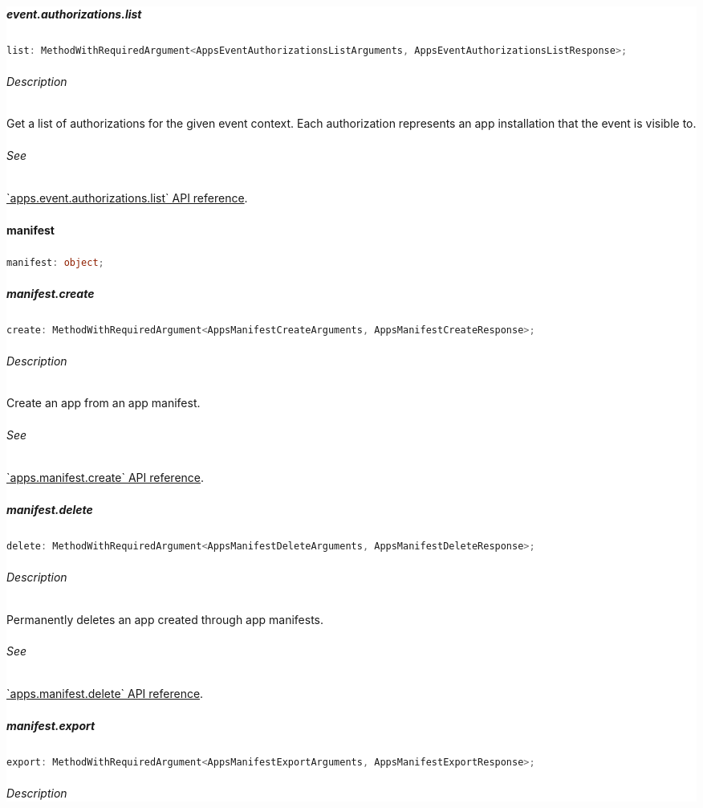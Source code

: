 ##### event.authorizations.list

```ts
list: MethodWithRequiredArgument<AppsEventAuthorizationsListArguments, AppsEventAuthorizationsListResponse>;
```

###### Description

Get a list of authorizations for the given event context.
Each authorization represents an app installation that the event is visible to.

###### See

[\`apps.event.authorizations.list\` API reference](https://docs.slack.dev/reference/methods/apps.event.authorizations.list).

#### manifest

```ts
manifest: object;
```

##### manifest.create

```ts
create: MethodWithRequiredArgument<AppsManifestCreateArguments, AppsManifestCreateResponse>;
```

###### Description

Create an app from an app manifest.

###### See

[\`apps.manifest.create\` API reference](https://docs.slack.dev/reference/methods/apps.manifest.create).

##### manifest.delete

```ts
delete: MethodWithRequiredArgument<AppsManifestDeleteArguments, AppsManifestDeleteResponse>;
```

###### Description

Permanently deletes an app created through app manifests.

###### See

[\`apps.manifest.delete\` API reference](https://docs.slack.dev/reference/methods/apps.manifest.delete).

##### manifest.export

```ts
export: MethodWithRequiredArgument<AppsManifestExportArguments, AppsManifestExportResponse>;
```

###### Description

